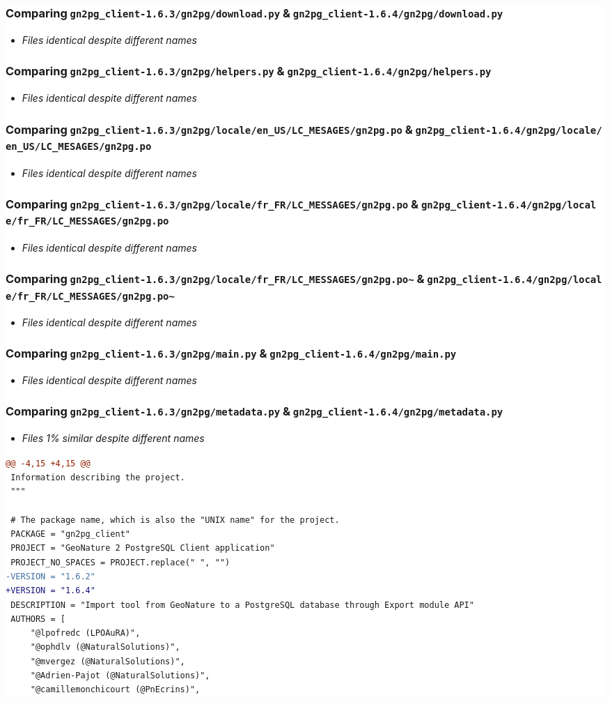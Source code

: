 ### Comparing `gn2pg_client-1.6.3/gn2pg/download.py` & `gn2pg_client-1.6.4/gn2pg/download.py`

 * *Files identical despite different names*

### Comparing `gn2pg_client-1.6.3/gn2pg/helpers.py` & `gn2pg_client-1.6.4/gn2pg/helpers.py`

 * *Files identical despite different names*

### Comparing `gn2pg_client-1.6.3/gn2pg/locale/en_US/LC_MESAGES/gn2pg.po` & `gn2pg_client-1.6.4/gn2pg/locale/en_US/LC_MESAGES/gn2pg.po`

 * *Files identical despite different names*

### Comparing `gn2pg_client-1.6.3/gn2pg/locale/fr_FR/LC_MESSAGES/gn2pg.po` & `gn2pg_client-1.6.4/gn2pg/locale/fr_FR/LC_MESSAGES/gn2pg.po`

 * *Files identical despite different names*

### Comparing `gn2pg_client-1.6.3/gn2pg/locale/fr_FR/LC_MESSAGES/gn2pg.po~` & `gn2pg_client-1.6.4/gn2pg/locale/fr_FR/LC_MESSAGES/gn2pg.po~`

 * *Files identical despite different names*

### Comparing `gn2pg_client-1.6.3/gn2pg/main.py` & `gn2pg_client-1.6.4/gn2pg/main.py`

 * *Files identical despite different names*

### Comparing `gn2pg_client-1.6.3/gn2pg/metadata.py` & `gn2pg_client-1.6.4/gn2pg/metadata.py`

 * *Files 1% similar despite different names*

```diff
@@ -4,15 +4,15 @@
 Information describing the project.
 """
 
 # The package name, which is also the "UNIX name" for the project.
 PACKAGE = "gn2pg_client"
 PROJECT = "GeoNature 2 PostgreSQL Client application"
 PROJECT_NO_SPACES = PROJECT.replace(" ", "")
-VERSION = "1.6.2"
+VERSION = "1.6.4"
 DESCRIPTION = "Import tool from GeoNature to a PostgreSQL database through Export module API"
 AUTHORS = [
     "@lpofredc (LPOAuRA)",
     "@ophdlv (@NaturalSolutions)",
     "@mvergez (@NaturalSolutions)",
     "@Adrien-Pajot (@NaturalSolutions)",
     "@camillemonchicourt (@PnEcrins)",
```
